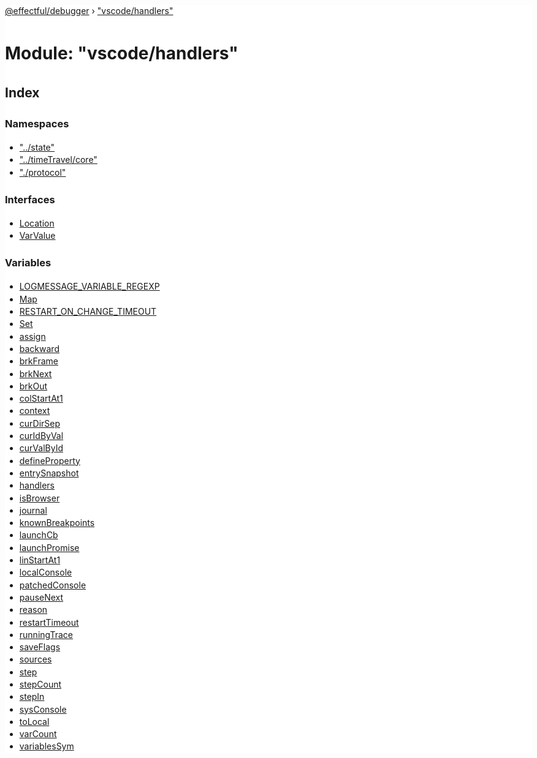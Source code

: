 [@effectful/debugger](../README.md) › ["vscode/handlers"](_vscode_handlers_.md)

# Module: "vscode/handlers"

## Index

### Namespaces

* ["../state"](_vscode_handlers_.md#../state)
* ["../timeTravel/core"](_vscode_handlers_.md#../timetravel/core)
* ["./protocol"](_vscode_handlers_.md#./protocol)

### Interfaces

* [Location](../interfaces/_vscode_handlers_.location.md)
* [VarValue](../interfaces/_vscode_handlers_.varvalue.md)

### Variables

* [LOGMESSAGE_VARIABLE_REGEXP](_vscode_handlers_.md#const-logmessage_variable_regexp)
* [Map](_vscode_handlers_.md#const-map)
* [RESTART_ON_CHANGE_TIMEOUT](_vscode_handlers_.md#const-restart_on_change_timeout)
* [Set](_vscode_handlers_.md#const-set)
* [assign](_vscode_handlers_.md#assign)
* [backward](_vscode_handlers_.md#let-backward)
* [brkFrame](_vscode_handlers_.md#let-brkframe)
* [brkNext](_vscode_handlers_.md#let-brknext)
* [brkOut](_vscode_handlers_.md#let-brkout)
* [colStartAt1](_vscode_handlers_.md#let-colstartat1)
* [context](_vscode_handlers_.md#context)
* [curDirSep](_vscode_handlers_.md#let-curdirsep)
* [curIdByVal](_vscode_handlers_.md#const-curidbyval)
* [curValById](_vscode_handlers_.md#const-curvalbyid)
* [defineProperty](_vscode_handlers_.md#defineproperty)
* [entrySnapshot](_vscode_handlers_.md#let-entrysnapshot)
* [handlers](_vscode_handlers_.md#const-handlers)
* [isBrowser](_vscode_handlers_.md#const-isbrowser)
* [journal](_vscode_handlers_.md#journal)
* [knownBreakpoints](_vscode_handlers_.md#const-knownbreakpoints)
* [launchCb](_vscode_handlers_.md#let-launchcb)
* [launchPromise](_vscode_handlers_.md#let-launchpromise)
* [linStartAt1](_vscode_handlers_.md#let-linstartat1)
* [localConsole](_vscode_handlers_.md#const-localconsole)
* [patchedConsole](_vscode_handlers_.md#const-patchedconsole)
* [pauseNext](_vscode_handlers_.md#let-pausenext)
* [reason](_vscode_handlers_.md#let-reason)
* [restartTimeout](_vscode_handlers_.md#let-restarttimeout)
* [runningTrace](_vscode_handlers_.md#let-runningtrace)
* [saveFlags](_vscode_handlers_.md#const-saveflags)
* [sources](_vscode_handlers_.md#const-sources)
* [step](_vscode_handlers_.md#const-step)
* [stepCount](_vscode_handlers_.md#let-stepcount)
* [stepIn](_vscode_handlers_.md#let-stepin)
* [sysConsole](_vscode_handlers_.md#const-sysconsole)
* [toLocal](_vscode_handlers_.md#const-tolocal)
* [varCount](_vscode_handlers_.md#let-varcount)
* [variablesSym](_vscode_handlers_.md#const-variablessym)

